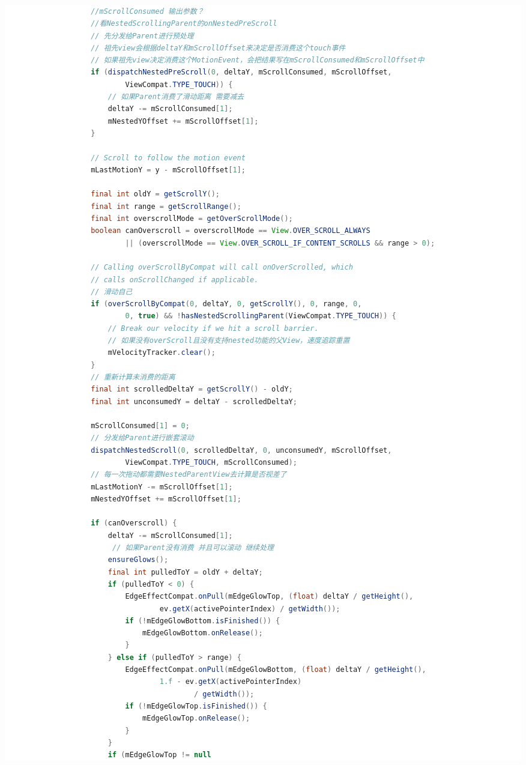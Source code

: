 ```java
                    //mScrollConsumed 输出参数？
                    //看NestedScrollingParent的onNestedPreScroll
                    // 先分发给Parent进行预处理
                    // 祖先view会根据deltaY和mScrollOffset来决定是否消费这个touch事件
                    // 如果祖先view决定消费这个MotionEvent，会把结果写在mScrollConsumed和mScrollOffset中
                    if (dispatchNestedPreScroll(0, deltaY, mScrollConsumed, mScrollOffset,
                            ViewCompat.TYPE_TOUCH)) {
                        // 如果Parent消费了滑动距离 需要减去
                        deltaY -= mScrollConsumed[1];
                        mNestedYOffset += mScrollOffset[1];
                    }

                    // Scroll to follow the motion event
                    mLastMotionY = y - mScrollOffset[1];

                    final int oldY = getScrollY();
                    final int range = getScrollRange();
                    final int overscrollMode = getOverScrollMode();
                    boolean canOverscroll = overscrollMode == View.OVER_SCROLL_ALWAYS
                            || (overscrollMode == View.OVER_SCROLL_IF_CONTENT_SCROLLS && range > 0);

                    // Calling overScrollByCompat will call onOverScrolled, which
                    // calls onScrollChanged if applicable.
                    // 滑动自己
                    if (overScrollByCompat(0, deltaY, 0, getScrollY(), 0, range, 0,
                            0, true) && !hasNestedScrollingParent(ViewCompat.TYPE_TOUCH)) {
                        // Break our velocity if we hit a scroll barrier.
                        // 如果没有overScroll且没有支持nested功能的父View，速度追踪重置
                        mVelocityTracker.clear();
                    }
                    // 重新计算未消费的距离
                    final int scrolledDeltaY = getScrollY() - oldY;
                    final int unconsumedY = deltaY - scrolledDeltaY;

                    mScrollConsumed[1] = 0;
                    // 分发给Parent进行嵌套滚动
                    dispatchNestedScroll(0, scrolledDeltaY, 0, unconsumedY, mScrollOffset,
                            ViewCompat.TYPE_TOUCH, mScrollConsumed);
                    // 每一次拖动都需要NestedParentView去计算是否视差了
                    mLastMotionY -= mScrollOffset[1];
                    mNestedYOffset += mScrollOffset[1];

                    if (canOverscroll) {
                        deltaY -= mScrollConsumed[1];
                         // 如果Parent没有消费 并且可以滚动 继续处理
                        ensureGlows();
                        final int pulledToY = oldY + deltaY;
                        if (pulledToY < 0) {
                            EdgeEffectCompat.onPull(mEdgeGlowTop, (float) deltaY / getHeight(),
                                    ev.getX(activePointerIndex) / getWidth());
                            if (!mEdgeGlowBottom.isFinished()) {
                                mEdgeGlowBottom.onRelease();
                            }
                        } else if (pulledToY > range) {
                            EdgeEffectCompat.onPull(mEdgeGlowBottom, (float) deltaY / getHeight(),
                                    1.f - ev.getX(activePointerIndex)
                                            / getWidth());
                            if (!mEdgeGlowTop.isFinished()) {
                                mEdgeGlowTop.onRelease();
                            }
                        }
                        if (mEdgeGlowTop != null
```